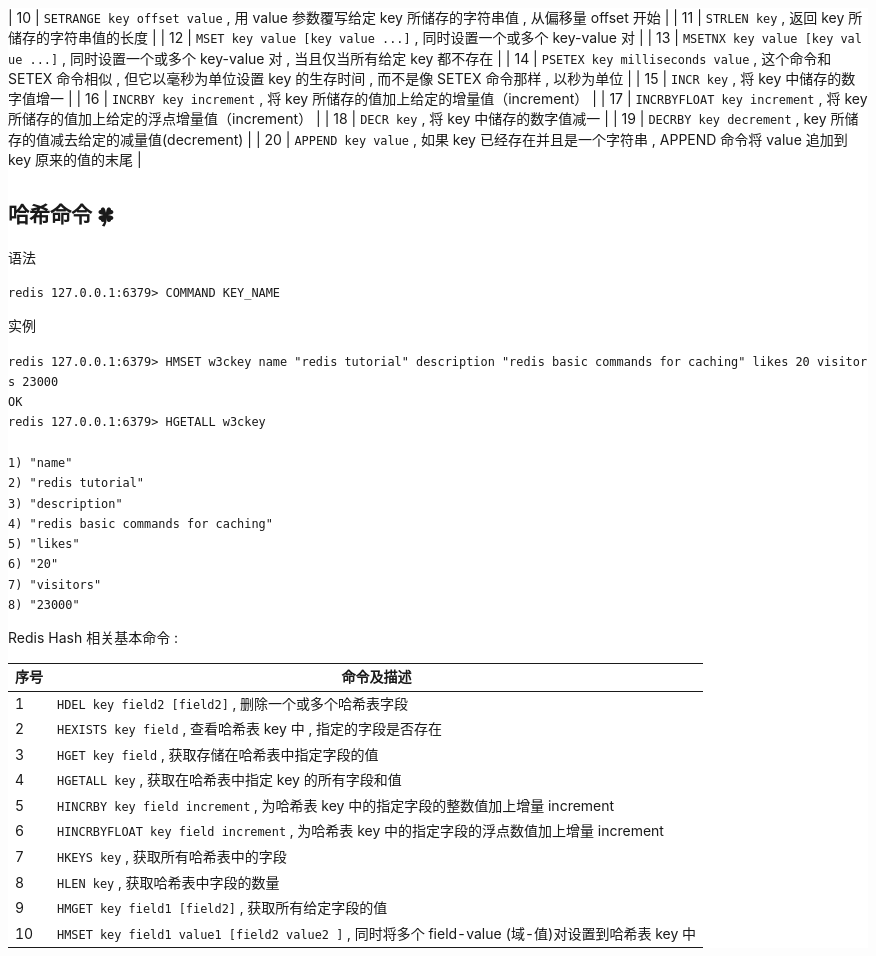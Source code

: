 | 10   | `SETRANGE key offset value` , 用 value 参数覆写给定 key 所储存的字符串值 , 从偏移量 offset 开始 |
| 11   | `STRLEN key` , 返回 key 所储存的字符串值的长度               |
| 12   | `MSET key value [key value ...]` ,  同时设置一个或多个 key-value 对 |
| 13   | `MSETNX key value [key value ...]` , 同时设置一个或多个 key-value 对 , 当且仅当所有给定 key 都不存在 |
| 14   | `PSETEX key milliseconds value` , 这个命令和 SETEX 命令相似 , 但它以毫秒为单位设置 key 的生存时间 , 而不是像 SETEX 命令那样 , 以秒为单位 |
| 15   | `INCR key` , 将 key 中储存的数字值增一                       |
| 16   | `INCRBY key increment` , 将 key 所储存的值加上给定的增量值（increment） |
| 17   | `INCRBYFLOAT key increment` , 将 key 所储存的值加上给定的浮点增量值（increment） |
| 18   | `DECR key` , 将 key 中储存的数字值减一                       |
| 19   | `DECRBY key decrement` , key 所储存的值减去给定的减量值(decrement) |
| 20   | `APPEND key value` , 如果 key 已经存在并且是一个字符串 ,  APPEND 命令将 value 追加到 key 原来的值的末尾 |

## 哈希命令  🍀

语法

```shell
redis 127.0.0.1:6379> COMMAND KEY_NAME
```

实例

```shell
redis 127.0.0.1:6379> HMSET w3ckey name "redis tutorial" description "redis basic commands for caching" likes 20 visitors 23000
OK
redis 127.0.0.1:6379> HGETALL w3ckey

1) "name"
2) "redis tutorial"
3) "description"
4) "redis basic commands for caching"
5) "likes"
6) "20"
7) "visitors"
8) "23000"
```

Redis Hash 相关基本命令 :

| 序号 | 命令及描述                                                   |
| ---- | ------------------------------------------------------------ |
| 1    | `HDEL key field2 [field2]` , 删除一个或多个哈希表字段        |
| 2    | `HEXISTS key field` , 查看哈希表 key 中 , 指定的字段是否存在 |
| 3    | `HGET key field` , 获取存储在哈希表中指定字段的值            |
| 4    | `HGETALL key` , 获取在哈希表中指定 key 的所有字段和值        |
| 5    | `HINCRBY key field increment` , 为哈希表 key 中的指定字段的整数值加上增量 increment |
| 6    | `HINCRBYFLOAT key field increment` , 为哈希表 key 中的指定字段的浮点数值加上增量 increment |
| 7    | `HKEYS key` , 获取所有哈希表中的字段                         |
| 8    | `HLEN key` , 获取哈希表中字段的数量                          |
| 9    | `HMGET key field1 [field2]` , 获取所有给定字段的值           |
| 10   | `HMSET key field1 value1 [field2 value2 ]` , 同时将多个 field-value (域-值)对设置到哈希表 key 中 |